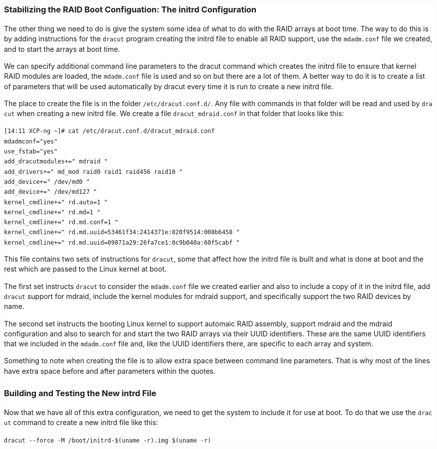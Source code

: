 ### Stabilizing the RAID Boot Configuation: The initrd Configuration

The other thing we need to do is give the system some idea of what to do with the RAID arrays at boot time.  The way to do this is by adding instructions for the `dracut` program creating the initrd file to enable all RAID support, use the `mdadm.conf` file we created, and to start the arrays at boot time.

We can specify additional command line parameters to the dracut command which creates the initrd file to ensure that kernel RAID modules are loaded, the `mdadm.conf` file is used and so on but there are a lot of them.  A better way to do it is to create a list of parameters that will be used automatically by dracut every time it is run to create a new initrd file.

The place to create the file is in the folder  `/etc/dracut.conf.d/`.  Any file with commands in that folder will be read and used by `dracut` when creating a new initrd file.  We create a file `dracut_mdraid.conf` in that folder that looks like this:

```
[14:11 XCP-ng ~]# cat /etc/dracut.conf.d/dracut_mdraid.conf
mdadmconf="yes"
use_fstab="yes"
add_dracutmodules+=" mdraid "
add_drivers+=" md_mod raid0 raid1 raid456 raid10 "
add_device+=" /dev/md0 "
add_device+=" /dev/md127 "
kernel_cmdline+=" rd.auto=1 "
kernel_cmdline+=" rd.md=1 "
kernel_cmdline+=" rd.md.conf=1 "
kernel_cmdline+=" rd.md.uuid=53461f34:2414371e:820f9514:008b6458 "
kernel_cmdline+=" rd.md.uuid=09871a29:26fa7ce1:0c9b040a:60f5cabf "
```

This file contains two sets of instructions for `dracut`, some that affect how the initrd file is built and what is done at boot and the rest which are passed to the Linux kernel at boot.  

The first set instructs `dracut` to consider the `mdadm.conf` file we created earlier and also to include a copy of it in the initrd file, add `dracut` support for mdraid, include the kernel modules for mdraid support, and specifically support the two RAID devices by name.

The second set instructs the booting Linux kernel to support automaic RAID assembly, support mdraid and the mdraid configuration and also to search for and start the two RAID arrays via their UUID identifiers.  These are the same UUID identifiers that we included in the `mdadm.conf` file and, like the UUID identifiers there, are specific to each array and system. 

Something to note when creating the file is to allow extra space between command line parameters.  That is why most of the lines have extra space before and after parameters within the quotes.

### Building and Testing the New intrd File

Now that we have all of this extra configuration, we need to get the system to include it for use at boot.  To do that we use the `dracut` command to create a new initrd file like this:

```
dracut --force -M /boot/initrd-$(uname -r).img $(uname -r)
```
